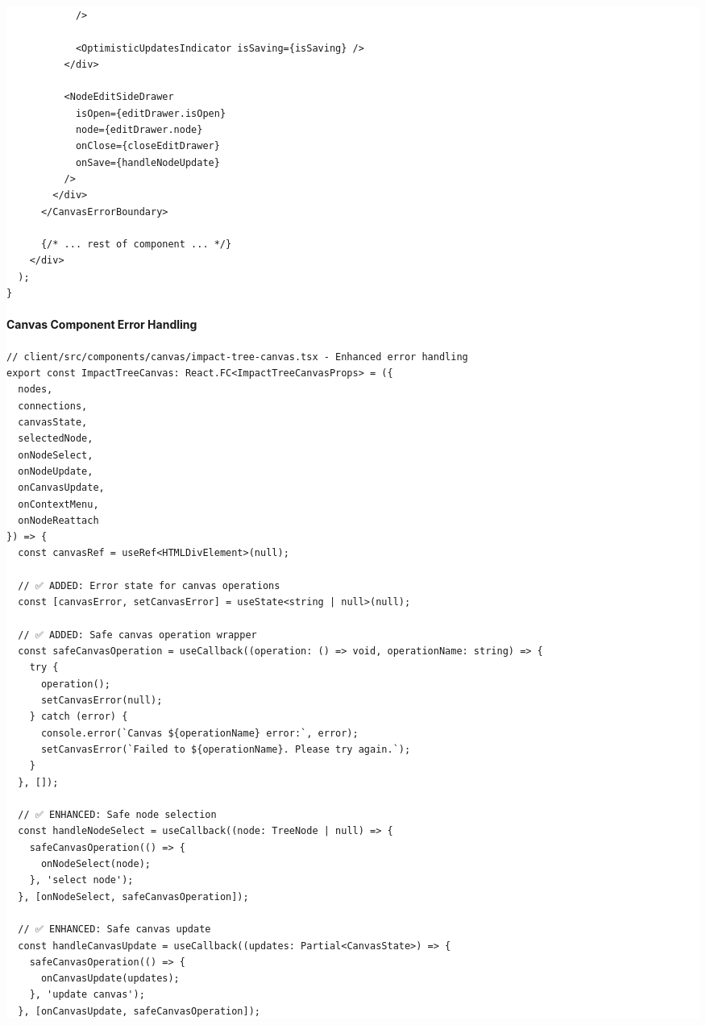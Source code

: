 ```tsx
            />
            
            <OptimisticUpdatesIndicator isSaving={isSaving} />
          </div>
          
          <NodeEditSideDrawer
            isOpen={editDrawer.isOpen}
            node={editDrawer.node}
            onClose={closeEditDrawer}
            onSave={handleNodeUpdate}
          />
        </div>
      </CanvasErrorBoundary>
      
      {/* ... rest of component ... */}
    </div>
  );
}
```

#### **Canvas Component Error Handling**
```tsx
// client/src/components/canvas/impact-tree-canvas.tsx - Enhanced error handling
export const ImpactTreeCanvas: React.FC<ImpactTreeCanvasProps> = ({
  nodes,
  connections,
  canvasState,
  selectedNode,
  onNodeSelect,
  onNodeUpdate,
  onCanvasUpdate,
  onContextMenu,
  onNodeReattach
}) => {
  const canvasRef = useRef<HTMLDivElement>(null);
  
  // ✅ ADDED: Error state for canvas operations
  const [canvasError, setCanvasError] = useState<string | null>(null);
  
  // ✅ ADDED: Safe canvas operation wrapper
  const safeCanvasOperation = useCallback((operation: () => void, operationName: string) => {
    try {
      operation();
      setCanvasError(null);
    } catch (error) {
      console.error(`Canvas ${operationName} error:`, error);
      setCanvasError(`Failed to ${operationName}. Please try again.`);
    }
  }, []);
  
  // ✅ ENHANCED: Safe node selection
  const handleNodeSelect = useCallback((node: TreeNode | null) => {
    safeCanvasOperation(() => {
      onNodeSelect(node);
    }, 'select node');
  }, [onNodeSelect, safeCanvasOperation]);
  
  // ✅ ENHANCED: Safe canvas update
  const handleCanvasUpdate = useCallback((updates: Partial<CanvasState>) => {
    safeCanvasOperation(() => {
      onCanvasUpdate(updates);
    }, 'update canvas');
  }, [onCanvasUpdate, safeCanvasOperation]);
```